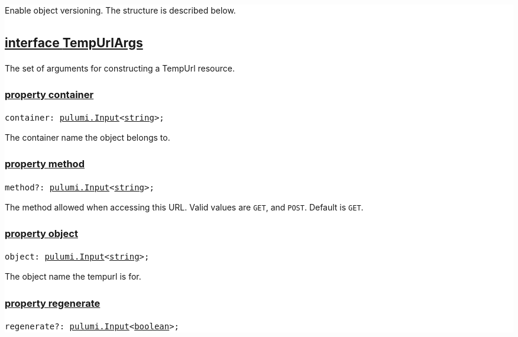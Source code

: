 Enable object versioning. The structure is described below.

</div>
</div>
<h2 class="pdoc-module-header" id="TempUrlArgs">
<a class="pdoc-member-name" href="https://github.com/pulumi/pulumi-openstack/blob/master/sdk/nodejs/objectstorage/tempUrl.ts#L163">interface <b>TempUrlArgs</b></a>
</h2>
<div class="pdoc-module-contents" markdown="1">

The set of arguments for constructing a TempUrl resource.

<h3 class="pdoc-member-header" id="TempUrlArgs-container">
<a class="pdoc-child-name" href="https://github.com/pulumi/pulumi-openstack/blob/master/sdk/nodejs/objectstorage/tempUrl.ts#L167">property <b>container</b></a>
</h3>
<div class="pdoc-member-contents" markdown="1">
<pre class="highlight"><span class='kd'></span>container: <a href='https://pulumi.io/reference/pkg/nodejs/@pulumi/pulumi/#Input'>pulumi.Input</a>&lt;<span class='kd'><a href='https://developer.mozilla.org/en-US/docs/Web/JavaScript/Reference/Global_Objects/String'>string</a></span>&gt;;</pre>

The container name the object belongs to.

</div>
<h3 class="pdoc-member-header" id="TempUrlArgs-method">
<a class="pdoc-child-name" href="https://github.com/pulumi/pulumi-openstack/blob/master/sdk/nodejs/objectstorage/tempUrl.ts#L172">property <b>method</b></a>
</h3>
<div class="pdoc-member-contents" markdown="1">
<pre class="highlight"><span class='kd'></span>method?: <a href='https://pulumi.io/reference/pkg/nodejs/@pulumi/pulumi/#Input'>pulumi.Input</a>&lt;<span class='kd'><a href='https://developer.mozilla.org/en-US/docs/Web/JavaScript/Reference/Global_Objects/String'>string</a></span>&gt;;</pre>

The method allowed when accessing this URL.
Valid values are `GET`, and `POST`. Default is `GET`.

</div>
<h3 class="pdoc-member-header" id="TempUrlArgs-object">
<a class="pdoc-child-name" href="https://github.com/pulumi/pulumi-openstack/blob/master/sdk/nodejs/objectstorage/tempUrl.ts#L176">property <b>object</b></a>
</h3>
<div class="pdoc-member-contents" markdown="1">
<pre class="highlight"><span class='kd'></span>object: <a href='https://pulumi.io/reference/pkg/nodejs/@pulumi/pulumi/#Input'>pulumi.Input</a>&lt;<span class='kd'><a href='https://developer.mozilla.org/en-US/docs/Web/JavaScript/Reference/Global_Objects/String'>string</a></span>&gt;;</pre>

The object name the tempurl is for.

</div>
<h3 class="pdoc-member-header" id="TempUrlArgs-regenerate">
<a class="pdoc-child-name" href="https://github.com/pulumi/pulumi-openstack/blob/master/sdk/nodejs/objectstorage/tempUrl.ts#L182">property <b>regenerate</b></a>
</h3>
<div class="pdoc-member-contents" markdown="1">
<pre class="highlight"><span class='kd'></span>regenerate?: <a href='https://pulumi.io/reference/pkg/nodejs/@pulumi/pulumi/#Input'>pulumi.Input</a>&lt;<span class='kd'><a href='https://developer.mozilla.org/en-US/docs/Web/JavaScript/Reference/Global_Objects/Boolean'>boolean</a></span>&gt;;</pre>

